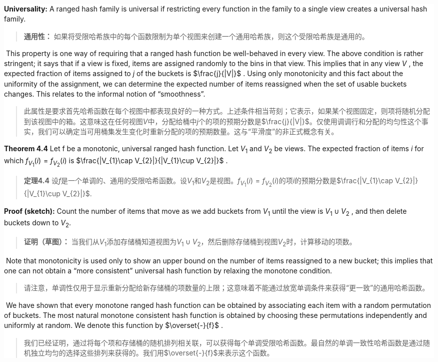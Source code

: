 **Universality:** A ranged hash family is universal if restricting every function in the family to a single view creates a universal hash family. 

> **通用性：**	如果将受限哈希族中的每个函数限制为单个视图来创建一个通用哈希族，则这个受限哈希族是通用的。

​		This property is one way of requiring that a ranged hash function be well-behaved in every view. The above condition is rather stringent; it says that if a view is fixed, items are assigned randomly to the bins in that view. This implies that in any view $V$ , the expected fraction of items assigned to $j$ of the buckets is $\frac{j}{|V|}$ . Using only monotonicity and this fact about the uniformity of the assignment, we can determine the expected number of items reassigned when the set of usable buckets changes. This relates to the informal notion of “smoothness”. 

> ​		此属性是要求首先哈希函数在每个视图中都表现良好的一种方式。上述条件相当苛刻；它表示，如果某个视图固定，则项将随机分配到该视图中的箱。这意味这在任何视图$V$中，分配给桶中$j$个的项的预期分数是$\frac{j}{|V|}$。仅使用调调行和分配的均匀性这个事实，我们可以确定当可用桶集发生变化时重新分配的项的预期数量。这与“平滑度”的非正式概念有关。

**Theorem 4.4** Let f be a monotonic, universal ranged hash function. Let $V_{1}$ and $V_{2}$ be views. The expected fraction of items $i$ for which $f_{V_{1}} (i) = f_{V_{2}}(i)$ is $\frac{|V_{1}\cap V_{2}|}{|V_{1}\cup V_{2}|}$ . 

>  **定理4.4**	设$f$是一个单调的、通用的受限哈希函数。设$V_{1}$和$V_{2}$是视图。$f_{V_{1}} (i) = f_{V_{2}}(i)$的项$i$的预期分数是$\frac{|V_{1}\cap V_{2}|}{|V_{1}\cup V_{2}|}$.

**Proof (sketch):** Count the number of items that move as we add buckets from $V_{1}$ until the view is $V_{1} \cup V_{2}$ , and then delete buckets down to $V_{2}$.

> **证明（草图）：**	当我们从$V_{1}$添加存储桶知道视图为$V_{1} \cup V_{2}$，然后删除存储桶到视图$V_{2}$时，计算移动的项数。

​		Note that monotonicity is used only to show an upper bound on the number of items reassigned to a new bucket; this implies that one can not obtain a “more consistent” universal hash function by relaxing the monotone condition. 

> ​		请注意，单调性仅用于显示重新分配给新存储桶的项数量的上限；这意味着不能通过放宽单调条件来获得“更一致”的通用哈希函数。

​		We have shown that every monotone ranged hash function can be obtained by associating each item with a random permutation  of buckets. The most natural monotone consistent hash function is obtained by choosing these permutations independently and uniformly at random. We denote this function by $\overset{-}{f}$ . 

> ​		我们已经证明，通过将每个项和存储桶的随机排列相关联，可以获得每个单调受限哈希函数。最自然的单调一致性哈希函数是通过随机独立均匀的选择这些排列来获得的。我们用$\overset{-}{f}$来表示这个函数。

